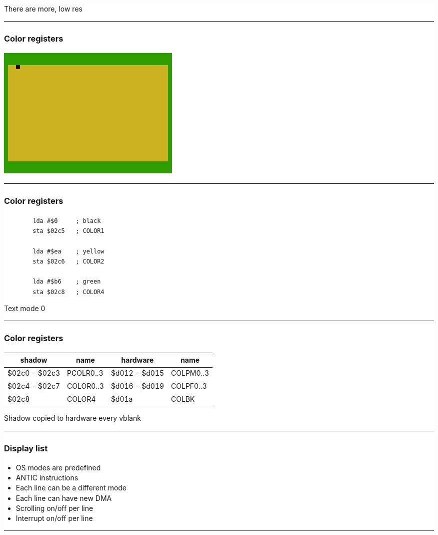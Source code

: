 There are more, low res

---
### Color registers
![bg right: 100% 50%](./images/colors.png)

---
### Color registers

```
        lda #$0     ; black
        sta $02c5   ; COLOR1
        
        lda #$ea    ; yellow
        sta $02c6   ; COLOR2
        
        lda #$b6    ; green
        sta $02c8   ; COLOR4
```
Text mode 0

---
### Color registers
shadow | name | hardware | name
-----|------|-----|----
$02c0 - $02c3 | PCOLR0..3| $d012 - $d015 | COLPM0..3
$02c4 - $02c7 | COLOR0..3 | $d016 - $d019 | COLPF0..3
$02c8 | COLOR4 | $d01a | COLBK 

Shadow copied to hardware every vblank

---
### Display list
- OS modes are predefined
- ANTIC instructions
- Each line can be a different mode
- Each line can have new DMA
- Scrolling on/off per line
- Interrupt on/off per line

---